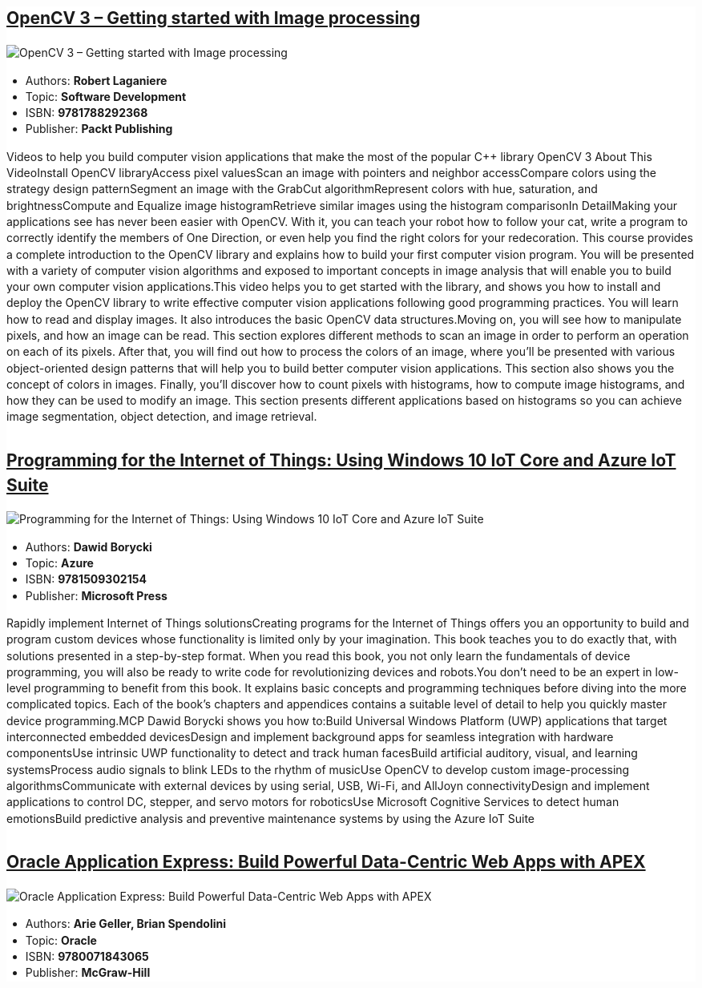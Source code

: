 <div class="safaribook"><h2><a href="https://www.safaribooksonline.com/library/view/opencv-3/9781788292368/">OpenCV 3 – Getting started with Image processing</a></h2><p><img src="http://www.safaribooksonline.com/library/cover/9781788292368/" alt="OpenCV 3 – Getting started with Image processing"><ul><li>Authors: <strong>Robert Laganiere</strong></li><li>Topic: <strong>Software Development</strong></li><li>ISBN: <strong>9781788292368</strong></li><li>Publisher: <strong>Packt Publishing</strong></li></ul>
Videos to help you build computer vision applications that make the most of the popular C++ library OpenCV 3 About This VideoInstall OpenCV libraryAccess pixel valuesScan an image with pointers and neighbor accessCompare colors using the strategy design patternSegment an image with the GrabCut algorithmRepresent colors with hue, saturation, and brightnessCompute and Equalize image histogramRetrieve similar images using the histogram comparisonIn DetailMaking your applications see has never been easier with OpenCV. With it, you can teach your robot how to follow your cat, write a program to correctly identify the members of One Direction, or even help you find the right colors for your redecoration. This course provides a complete introduction to the OpenCV library and explains how to build your first computer vision program. You will be presented with a variety of computer vision algorithms and exposed to important concepts in image analysis that will enable you to build your own computer vision applications.This video helps you to get started with the library, and shows you how to install and deploy the OpenCV library to write effective computer vision applications following good programming practices. You will learn how to read and display images. It also introduces the basic OpenCV data structures.Moving on, you will see how to manipulate pixels, and how an image can be read. This section explores different methods to scan an image in order to perform an operation on each of its pixels. After that, you will find out how to process the colors of an image, where you’ll be presented with various object-oriented design patterns that will help you to build better computer vision applications. This section also shows you the concept of colors in images. Finally, you’ll discover how to count pixels with histograms, how to compute image histograms, and how they can be used to modify an image. This section presents different applications based on histograms so you can achieve image segmentation, object detection, and image retrieval.
</p></div>

<div class="safaribook"><h2><a href="https://www.safaribooksonline.com/library/view/programming-for-the/9781509302154/">Programming for the Internet of Things: Using Windows 10 IoT Core and Azure IoT Suite</a></h2><p><img src="http://www.safaribooksonline.com/library/cover/9781509302154/" alt="Programming for the Internet of Things: Using Windows 10 IoT Core and Azure IoT Suite"><ul><li>Authors: <strong>Dawid Borycki</strong></li><li>Topic: <strong>Azure</strong></li><li>ISBN: <strong>9781509302154</strong></li><li>Publisher: <strong>Microsoft Press</strong></li></ul>
Rapidly implement Internet of Things
solutionsCreating programs for the Internet of Things
offers you an opportunity to build and program custom devices whose
functionality is limited only by your imagination. This book
teaches you to do exactly that, with solutions presented in a
step-by-step format. When you read this book, you not only learn
the fundamentals of device programming, you will also be ready to
write code for revolutionizing devices and robots.You don’t need to be an expert in
low-level programming to benefit from this book. It explains basic
concepts and programming techniques before diving into the more
complicated topics. Each of the book’s chapters and
appendices contains a suitable level of detail to help you quickly
master device programming.MCP Dawid Borycki shows you how
to:Build Universal Windows Platform (UWP) applications that target
interconnected embedded devicesDesign and implement background apps for seamless integration
with hardware componentsUse intrinsic UWP functionality to detect and track human
facesBuild artificial auditory, visual, and learning systemsProcess audio signals to blink LEDs to the rhythm of musicUse OpenCV to develop custom image-processing algorithmsCommunicate with external devices by using serial, USB, Wi-Fi,
and AllJoyn connectivityDesign and implement applications to control DC, stepper, and
servo motors for roboticsUse Microsoft Cognitive Services to detect human emotionsBuild predictive analysis and preventive maintenance systems by
using the Azure IoT Suite
</p></div>

<div class="safaribook"><h2><a href="https://www.safaribooksonline.com/library/view/oracle-application-express/9780071843065/">Oracle Application Express: Build Powerful Data-Centric Web Apps with APEX</a></h2><p><img src="http://www.safaribooksonline.com/library/cover/9780071843065/" alt="Oracle Application Express: Build Powerful Data-Centric Web Apps with APEX"><ul><li>Authors: <strong>Arie Geller, Brian Spendolini</strong></li><li>Topic: <strong>Oracle</strong></li><li>ISBN: <strong>9780071843065</strong></li><li>Publisher: <strong>McGraw-Hill</strong></li></ul>